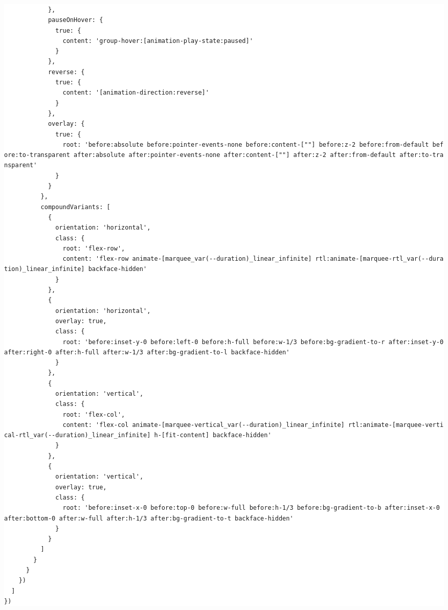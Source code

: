                 },
                pauseOnHover: {
                  true: {
                    content: 'group-hover:[animation-play-state:paused]'
                  }
                },
                reverse: {
                  true: {
                    content: '[animation-direction:reverse]'
                  }
                },
                overlay: {
                  true: {
                    root: 'before:absolute before:pointer-events-none before:content-[""] before:z-2 before:from-default before:to-transparent after:absolute after:pointer-events-none after:content-[""] after:z-2 after:from-default after:to-transparent'
                  }
                }
              },
              compoundVariants: [
                {
                  orientation: 'horizontal',
                  class: {
                    root: 'flex-row',
                    content: 'flex-row animate-[marquee_var(--duration)_linear_infinite] rtl:animate-[marquee-rtl_var(--duration)_linear_infinite] backface-hidden'
                  }
                },
                {
                  orientation: 'horizontal',
                  overlay: true,
                  class: {
                    root: 'before:inset-y-0 before:left-0 before:h-full before:w-1/3 before:bg-gradient-to-r after:inset-y-0 after:right-0 after:h-full after:w-1/3 after:bg-gradient-to-l backface-hidden'
                  }
                },
                {
                  orientation: 'vertical',
                  class: {
                    root: 'flex-col',
                    content: 'flex-col animate-[marquee-vertical_var(--duration)_linear_infinite] rtl:animate-[marquee-vertical-rtl_var(--duration)_linear_infinite] h-[fit-content] backface-hidden'
                  }
                },
                {
                  orientation: 'vertical',
                  overlay: true,
                  class: {
                    root: 'before:inset-x-0 before:top-0 before:w-full before:h-1/3 before:bg-gradient-to-b after:inset-x-0 after:bottom-0 after:w-full after:h-1/3 after:bg-gradient-to-t backface-hidden'
                  }
                }
              ]
            }
          }
        })
      ]
    })
    